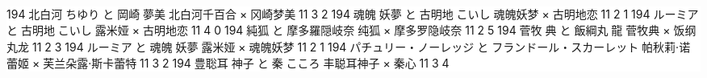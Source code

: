 <tr>
<td>194</td>
<td>北白河 ちゆり と 岡崎 夢美</td>
<td>北白河千百合 × 冈崎梦美</td>
<td>11</td>
<td>3</td>
<td>2
</td></tr>
<tr style="background:#FBB">
<td>194</td>
<td>魂魄 妖夢 と 古明地 こいし</td>
<td>魂魄妖梦 × 古明地恋</td>
<td>11</td>
<td>2</td>
<td>1
</td></tr>
<tr>
<td>194</td>
<td>ルーミア と 古明地 こいし</td>
<td>露米娅 × 古明地恋</td>
<td>11</td>
<td>4</td>
<td>0
</td></tr>
<tr style="background:#FBB">
<td>194</td>
<td>純狐 と 摩多羅隠岐奈</td>
<td>纯狐 × 摩多罗隐岐奈</td>
<td>11</td>
<td>2</td>
<td>5
</td></tr>
<tr style="background:#FBB">
<td>194</td>
<td>菅牧 典 と 飯綱丸 龍</td>
<td>菅牧典 × 饭纲丸龙</td>
<td>11</td>
<td>2</td>
<td>3
</td></tr>
<tr>
<td>194</td>
<td>ルーミア と 魂魄 妖夢</td>
<td>露米娅 × 魂魄妖梦</td>
<td>11</td>
<td>2</td>
<td>1
</td></tr>
<tr>
<td>194</td>
<td>パチュリー・ノーレッジ と フランドール・スカーレット</td>
<td>帕秋莉·诺蕾姬 × 芙兰朵露·斯卡蕾特</td>
<td>11</td>
<td>3</td>
<td>2
</td></tr>
<tr>
<td>194</td>
<td>豊聡耳 神子 と 秦 こころ</td>
<td>丰聪耳神子 × 秦心</td>
<td>11</td>
<td>3</td>
<td>4
</td></tr>
